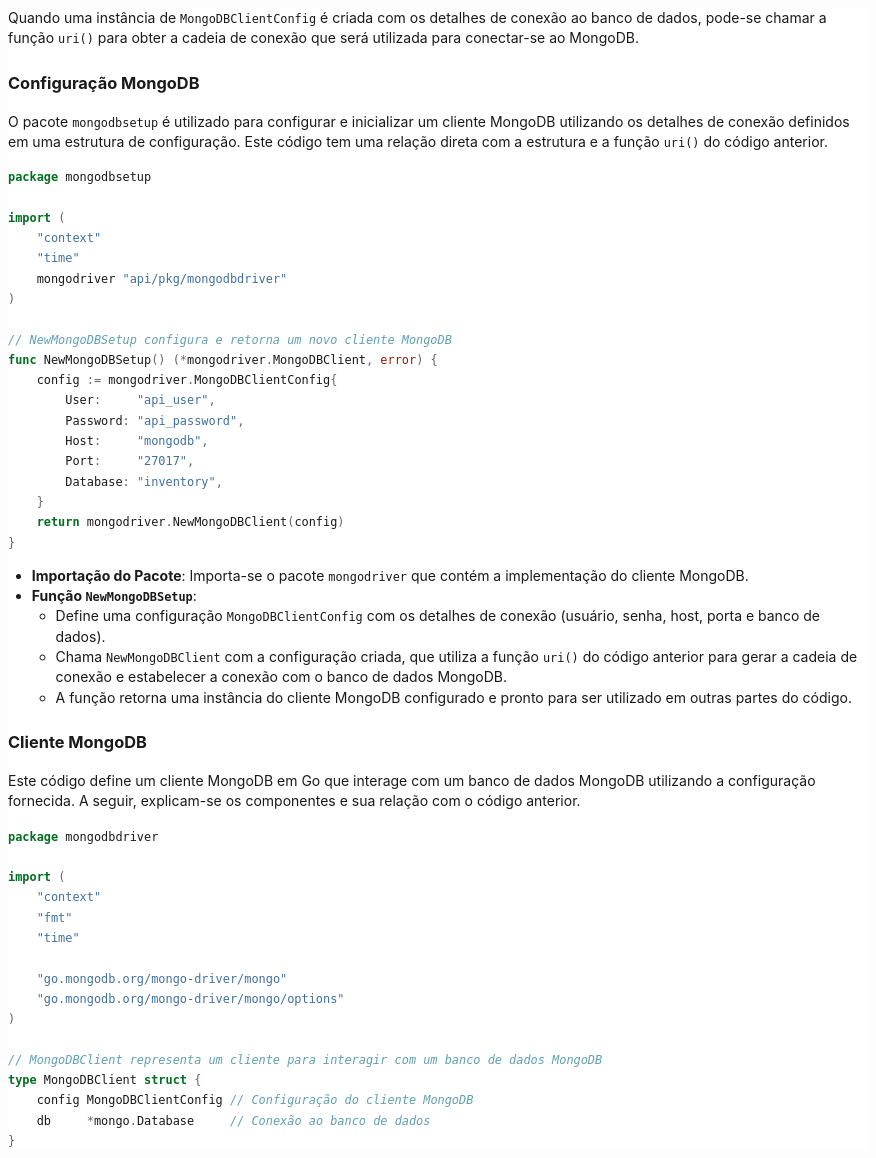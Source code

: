 Quando uma instância de `MongoDBClientConfig` é criada com os detalhes de conexão ao banco de dados, pode-se chamar a função `uri()` para obter a cadeia de conexão que será utilizada para conectar-se ao MongoDB.

### Configuração MongoDB

O pacote `mongodbsetup` é utilizado para configurar e inicializar um cliente MongoDB utilizando os detalhes de conexão definidos em uma estrutura de configuração. Este código tem uma relação direta com a estrutura e a função `uri()` do código anterior.

```go
package mongodbsetup

import (
    "context"
    "time"
    mongodriver "api/pkg/mongodbdriver"
)

// NewMongoDBSetup configura e retorna um novo cliente MongoDB
func NewMongoDBSetup() (*mongodriver.MongoDBClient, error) {
    config := mongodriver.MongoDBClientConfig{
        User:     "api_user",
        Password: "api_password",
        Host:     "mongodb",
        Port:     "27017",
        Database: "inventory",
    }
    return mongodriver.NewMongoDBClient(config)
}
```

- **Importação do Pacote**: Importa-se o pacote `mongodriver` que contém a implementação do cliente MongoDB.
- **Função `NewMongoDBSetup`**:
  - Define uma configuração `MongoDBClientConfig` com os detalhes de conexão (usuário, senha, host, porta e banco de dados).
  - Chama `NewMongoDBClient` com a configuração criada, que utiliza a função `uri()` do código anterior para gerar a cadeia de conexão e estabelecer a conexão com o banco de dados MongoDB.
  - A função retorna uma instância do cliente MongoDB configurado e pronto para ser utilizado em outras partes do código.

### Cliente MongoDB

Este código define um cliente MongoDB em Go que interage com um banco de dados MongoDB utilizando a configuração fornecida. A seguir, explicam-se os componentes e sua relação com o código anterior.

```go
package mongodbdriver

import (
    "context"
    "fmt"
    "time"

    "go.mongodb.org/mongo-driver/mongo"
    "go.mongodb.org/mongo-driver/mongo/options"
)

// MongoDBClient representa um cliente para interagir com um banco de dados MongoDB
type MongoDBClient struct {
    config MongoDBClientConfig // Configuração do cliente MongoDB
    db     *mongo.Database     // Conexão ao banco de dados
}

```
